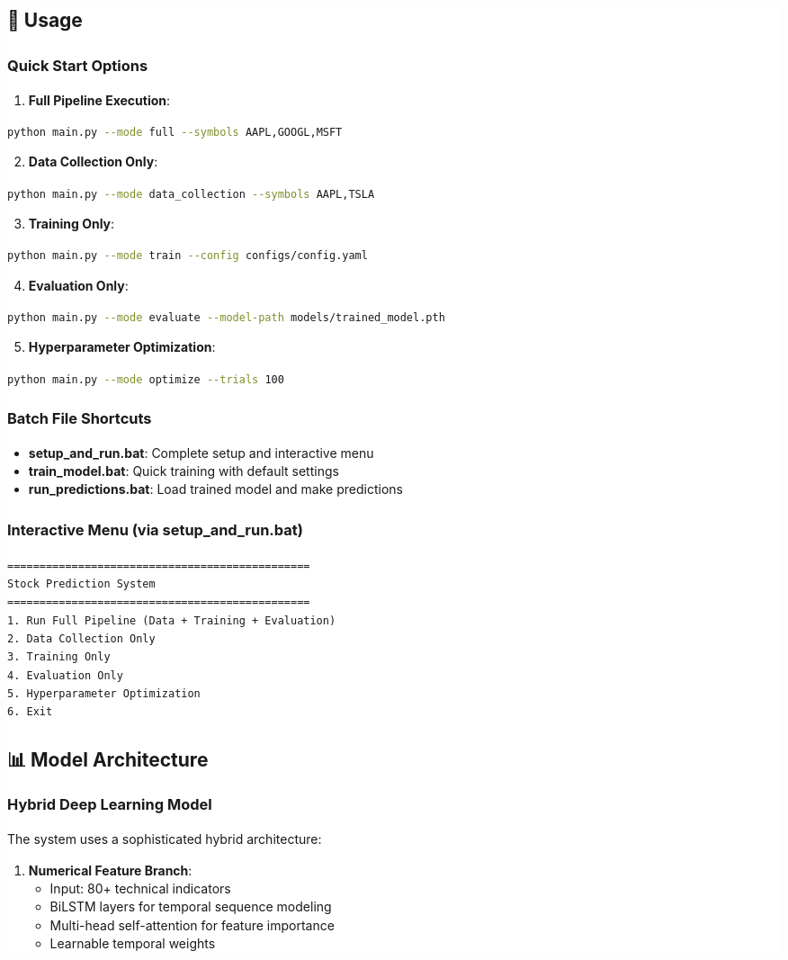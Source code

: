 ## 🎯 Usage

### Quick Start Options

1. **Full Pipeline Execution**:
```bash
python main.py --mode full --symbols AAPL,GOOGL,MSFT
```

2. **Data Collection Only**:
```bash
python main.py --mode data_collection --symbols AAPL,TSLA
```

3. **Training Only**:
```bash
python main.py --mode train --config configs/config.yaml
```

4. **Evaluation Only**:
```bash
python main.py --mode evaluate --model-path models/trained_model.pth
```

5. **Hyperparameter Optimization**:
```bash
python main.py --mode optimize --trials 100
```

### Batch File Shortcuts

- **setup_and_run.bat**: Complete setup and interactive menu
- **train_model.bat**: Quick training with default settings  
- **run_predictions.bat**: Load trained model and make predictions

### Interactive Menu (via setup_and_run.bat)
```
===============================================
Stock Prediction System
===============================================
1. Run Full Pipeline (Data + Training + Evaluation)
2. Data Collection Only
3. Training Only
4. Evaluation Only
5. Hyperparameter Optimization
6. Exit
```

## 📊 Model Architecture

### Hybrid Deep Learning Model
The system uses a sophisticated hybrid architecture:

1. **Numerical Feature Branch**:
   - Input: 80+ technical indicators
   - BiLSTM layers for temporal sequence modeling
   - Multi-head self-attention for feature importance
   - Learnable temporal weights
